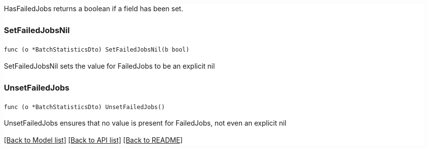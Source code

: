 HasFailedJobs returns a boolean if a field has been set.

### SetFailedJobsNil

`func (o *BatchStatisticsDto) SetFailedJobsNil(b bool)`

 SetFailedJobsNil sets the value for FailedJobs to be an explicit nil

### UnsetFailedJobs
`func (o *BatchStatisticsDto) UnsetFailedJobs()`

UnsetFailedJobs ensures that no value is present for FailedJobs, not even an explicit nil

[[Back to Model list]](../README.md#documentation-for-models) [[Back to API list]](../README.md#documentation-for-api-endpoints) [[Back to README]](../README.md)


